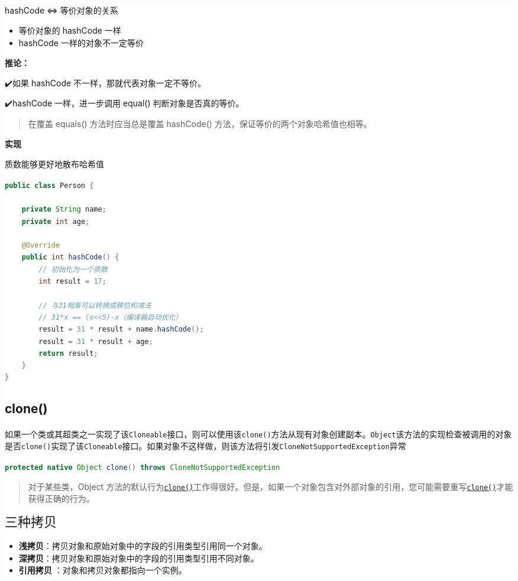 hashCode  <=>  等价对象的关系

- 等价对象的 hashCode 一样
- hashCode 一样的对象不一定等价

**推论：**

✔️如果 hashCode 不一样，那就代表对象一定不等价。

✔️hashCode 一样，进一步调用 equal() 判断对象是否真的等价。

> 在覆盖 equals() 方法时应当总是覆盖 hashCode() 方法，保证等价的两个对象哈希值也相等。



**实现**

质数能够更好地散布哈希值

```java
public class Person {
    
    private String name;
    private int age;

    @Override
    public int hashCode() {
        // 初始化为一个质数
        int result = 17; 
        
        // 与31相乘可以转换成移位和减法
        // 31*x == (x<<5)-x（编译器自动优化）
        result = 31 * result + name.hashCode();
        result = 31 * result + age;
        return result;
    }
}
```



## clone()

如果一个类或其超类之一实现了该`Cloneable`接口，则可以使用该`clone()`方法从现有对象创建副本。`Object`该方法的实现检查被调用的对象是否`clone()`实现了该`Cloneable`接口。如果对象不这样做，则该方法将引发`CloneNotSupportedException`异常

```java
protected native Object clone() throws CloneNotSupportedException 
```

> 对于某些类，Object 方法的默认行为[`clone()`](https://docs.oracle.com/en/java/javase/20/docs/api/java.base/java/lang/Object.html#clone())工作得很好。但是，如果一个对象包含对外部对象的引用，您可能需要重写[`clone()`](https://docs.oracle.com/en/java/javase/20/docs/api/java.base/java/lang/Object.html#clone())才能获得正确的行为。



<span style='font-size: 22px'>三种拷贝</span>

- **浅拷贝**：拷贝对象和原始对象中的字段的引用类型引用同一个对象。
- **深拷贝**：拷贝对象和原始对象中的字段的引用类型引用不同对象。
- **引用拷贝** ：对象和拷贝对象都指向一个实例。
